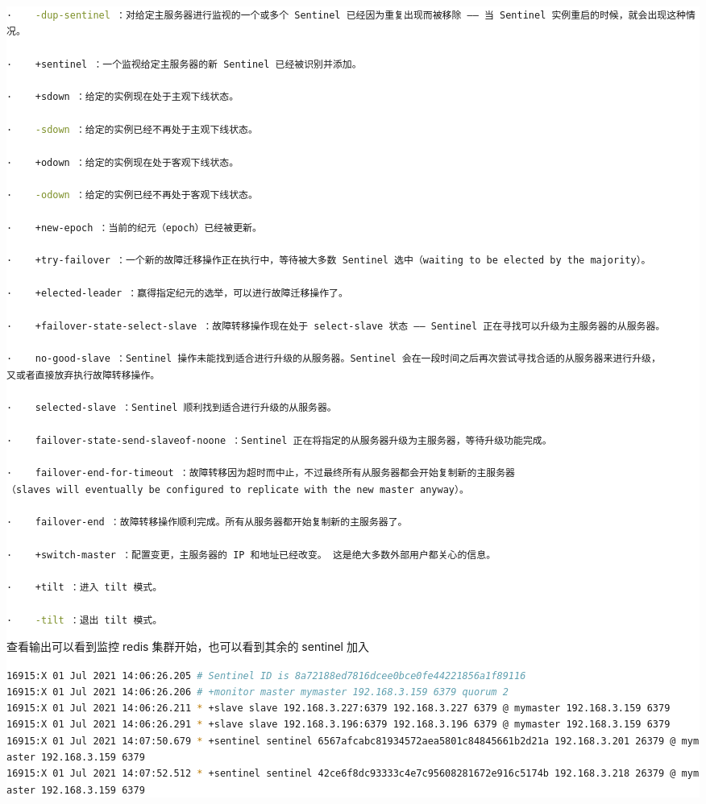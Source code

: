 ```bash
·    -dup-sentinel ：对给定主服务器进行监视的一个或多个 Sentinel 已经因为重复出现而被移除 —— 当 Sentinel 实例重启的时候，就会出现这种情况。

·    +sentinel ：一个监视给定主服务器的新 Sentinel 已经被识别并添加。

·    +sdown ：给定的实例现在处于主观下线状态。

·    -sdown ：给定的实例已经不再处于主观下线状态。

·    +odown ：给定的实例现在处于客观下线状态。

·    -odown ：给定的实例已经不再处于客观下线状态。

·    +new-epoch ：当前的纪元（epoch）已经被更新。

·    +try-failover ：一个新的故障迁移操作正在执行中，等待被大多数 Sentinel 选中（waiting to be elected by the majority）。

·    +elected-leader ：赢得指定纪元的选举，可以进行故障迁移操作了。

·    +failover-state-select-slave ：故障转移操作现在处于 select-slave 状态 —— Sentinel 正在寻找可以升级为主服务器的从服务器。

·    no-good-slave ：Sentinel 操作未能找到适合进行升级的从服务器。Sentinel 会在一段时间之后再次尝试寻找合适的从服务器来进行升级，
又或者直接放弃执行故障转移操作。

·    selected-slave ：Sentinel 顺利找到适合进行升级的从服务器。

·    failover-state-send-slaveof-noone ：Sentinel 正在将指定的从服务器升级为主服务器，等待升级功能完成。

·    failover-end-for-timeout ：故障转移因为超时而中止，不过最终所有从服务器都会开始复制新的主服务器
（slaves will eventually be configured to replicate with the new master anyway）。

·    failover-end ：故障转移操作顺利完成。所有从服务器都开始复制新的主服务器了。

·    +switch-master ：配置变更，主服务器的 IP 和地址已经改变。 这是绝大多数外部用户都关心的信息。

·    +tilt ：进入 tilt 模式。

·    -tilt ：退出 tilt 模式。
```



查看输出可以看到监控 redis 集群开始，也可以看到其余的 sentinel 加入

```bash
16915:X 01 Jul 2021 14:06:26.205 # Sentinel ID is 8a72188ed7816dcee0bce0fe44221856a1f89116
16915:X 01 Jul 2021 14:06:26.206 # +monitor master mymaster 192.168.3.159 6379 quorum 2
16915:X 01 Jul 2021 14:06:26.211 * +slave slave 192.168.3.227:6379 192.168.3.227 6379 @ mymaster 192.168.3.159 6379
16915:X 01 Jul 2021 14:06:26.291 * +slave slave 192.168.3.196:6379 192.168.3.196 6379 @ mymaster 192.168.3.159 6379
16915:X 01 Jul 2021 14:07:50.679 * +sentinel sentinel 6567afcabc81934572aea5801c84845661b2d21a 192.168.3.201 26379 @ mymaster 192.168.3.159 6379
16915:X 01 Jul 2021 14:07:52.512 * +sentinel sentinel 42ce6f8dc93333c4e7c95608281672e916c5174b 192.168.3.218 26379 @ mymaster 192.168.3.159 6379
```
